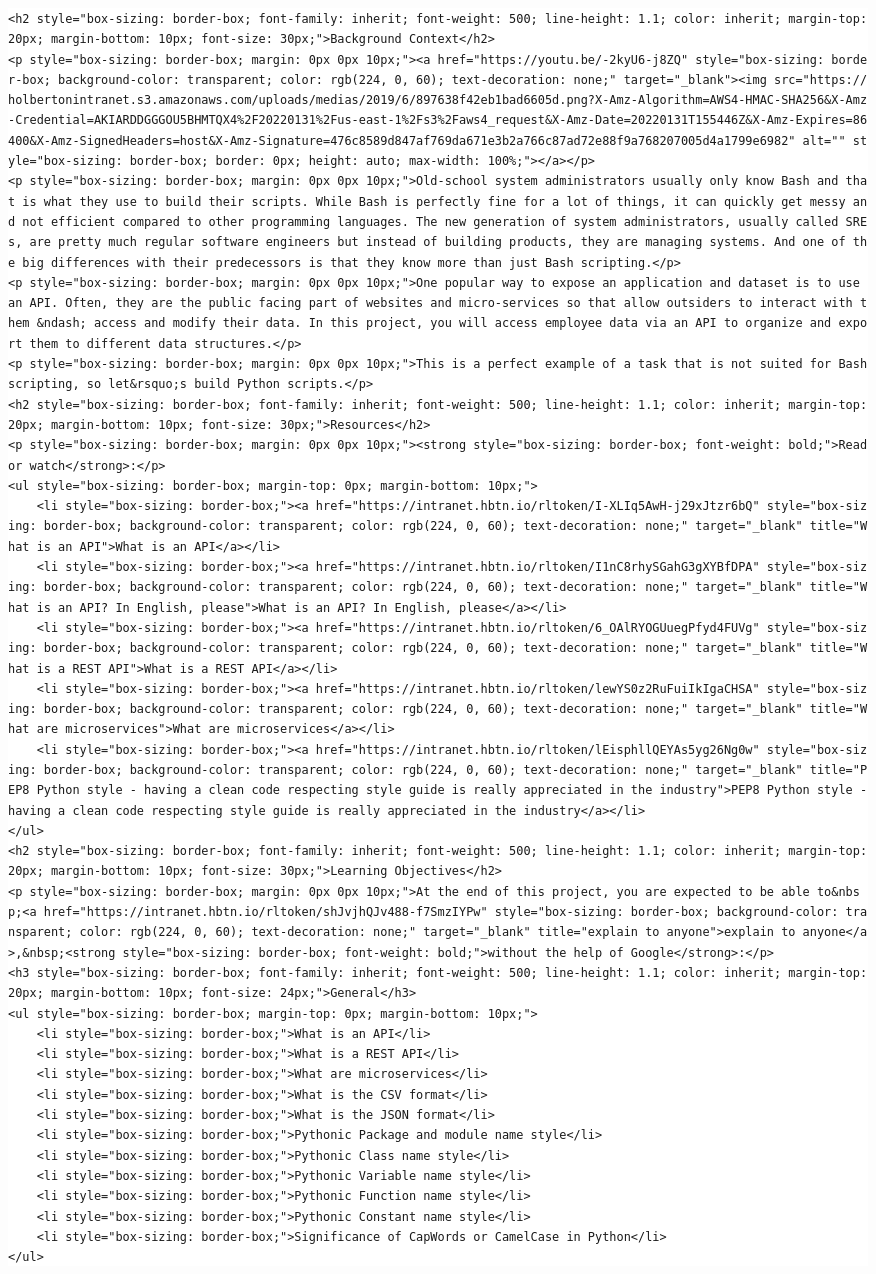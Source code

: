     <h2 style="box-sizing: border-box; font-family: inherit; font-weight: 500; line-height: 1.1; color: inherit; margin-top: 20px; margin-bottom: 10px; font-size: 30px;">Background Context</h2>
    <p style="box-sizing: border-box; margin: 0px 0px 10px;"><a href="https://youtu.be/-2kyU6-j8ZQ" style="box-sizing: border-box; background-color: transparent; color: rgb(224, 0, 60); text-decoration: none;" target="_blank"><img src="https://holbertonintranet.s3.amazonaws.com/uploads/medias/2019/6/897638f42eb1bad6605d.png?X-Amz-Algorithm=AWS4-HMAC-SHA256&X-Amz-Credential=AKIARDDGGGOU5BHMTQX4%2F20220131%2Fus-east-1%2Fs3%2Faws4_request&X-Amz-Date=20220131T155446Z&X-Amz-Expires=86400&X-Amz-SignedHeaders=host&X-Amz-Signature=476c8589d847af769da671e3b2a766c87ad72e88f9a768207005d4a1799e6982" alt="" style="box-sizing: border-box; border: 0px; height: auto; max-width: 100%;"></a></p>
    <p style="box-sizing: border-box; margin: 0px 0px 10px;">Old-school system administrators usually only know Bash and that is what they use to build their scripts. While Bash is perfectly fine for a lot of things, it can quickly get messy and not efficient compared to other programming languages. The new generation of system administrators, usually called SREs, are pretty much regular software engineers but instead of building products, they are managing systems. And one of the big differences with their predecessors is that they know more than just Bash scripting.</p>
    <p style="box-sizing: border-box; margin: 0px 0px 10px;">One popular way to expose an application and dataset is to use an API. Often, they are the public facing part of websites and micro-services so that allow outsiders to interact with them &ndash; access and modify their data. In this project, you will access employee data via an API to organize and export them to different data structures.</p>
    <p style="box-sizing: border-box; margin: 0px 0px 10px;">This is a perfect example of a task that is not suited for Bash scripting, so let&rsquo;s build Python scripts.</p>
    <h2 style="box-sizing: border-box; font-family: inherit; font-weight: 500; line-height: 1.1; color: inherit; margin-top: 20px; margin-bottom: 10px; font-size: 30px;">Resources</h2>
    <p style="box-sizing: border-box; margin: 0px 0px 10px;"><strong style="box-sizing: border-box; font-weight: bold;">Read or watch</strong>:</p>
    <ul style="box-sizing: border-box; margin-top: 0px; margin-bottom: 10px;">
        <li style="box-sizing: border-box;"><a href="https://intranet.hbtn.io/rltoken/I-XLIq5AwH-j29xJtzr6bQ" style="box-sizing: border-box; background-color: transparent; color: rgb(224, 0, 60); text-decoration: none;" target="_blank" title="What is an API">What is an API</a></li>
        <li style="box-sizing: border-box;"><a href="https://intranet.hbtn.io/rltoken/I1nC8rhySGahG3gXYBfDPA" style="box-sizing: border-box; background-color: transparent; color: rgb(224, 0, 60); text-decoration: none;" target="_blank" title="What is an API? In English, please">What is an API? In English, please</a></li>
        <li style="box-sizing: border-box;"><a href="https://intranet.hbtn.io/rltoken/6_OAlRYOGUuegPfyd4FUVg" style="box-sizing: border-box; background-color: transparent; color: rgb(224, 0, 60); text-decoration: none;" target="_blank" title="What is a REST API">What is a REST API</a></li>
        <li style="box-sizing: border-box;"><a href="https://intranet.hbtn.io/rltoken/lewYS0z2RuFuiIkIgaCHSA" style="box-sizing: border-box; background-color: transparent; color: rgb(224, 0, 60); text-decoration: none;" target="_blank" title="What are microservices">What are microservices</a></li>
        <li style="box-sizing: border-box;"><a href="https://intranet.hbtn.io/rltoken/lEisphllQEYAs5yg26Ng0w" style="box-sizing: border-box; background-color: transparent; color: rgb(224, 0, 60); text-decoration: none;" target="_blank" title="PEP8 Python style - having a clean code respecting style guide is really appreciated in the industry">PEP8 Python style - having a clean code respecting style guide is really appreciated in the industry</a></li>
    </ul>
    <h2 style="box-sizing: border-box; font-family: inherit; font-weight: 500; line-height: 1.1; color: inherit; margin-top: 20px; margin-bottom: 10px; font-size: 30px;">Learning Objectives</h2>
    <p style="box-sizing: border-box; margin: 0px 0px 10px;">At the end of this project, you are expected to be able to&nbsp;<a href="https://intranet.hbtn.io/rltoken/shJvjhQJv488-f7SmzIYPw" style="box-sizing: border-box; background-color: transparent; color: rgb(224, 0, 60); text-decoration: none;" target="_blank" title="explain to anyone">explain to anyone</a>,&nbsp;<strong style="box-sizing: border-box; font-weight: bold;">without the help of Google</strong>:</p>
    <h3 style="box-sizing: border-box; font-family: inherit; font-weight: 500; line-height: 1.1; color: inherit; margin-top: 20px; margin-bottom: 10px; font-size: 24px;">General</h3>
    <ul style="box-sizing: border-box; margin-top: 0px; margin-bottom: 10px;">
        <li style="box-sizing: border-box;">What is an API</li>
        <li style="box-sizing: border-box;">What is a REST API</li>
        <li style="box-sizing: border-box;">What are microservices</li>
        <li style="box-sizing: border-box;">What is the CSV format</li>
        <li style="box-sizing: border-box;">What is the JSON format</li>
        <li style="box-sizing: border-box;">Pythonic Package and module name style</li>
        <li style="box-sizing: border-box;">Pythonic Class name style</li>
        <li style="box-sizing: border-box;">Pythonic Variable name style</li>
        <li style="box-sizing: border-box;">Pythonic Function name style</li>
        <li style="box-sizing: border-box;">Pythonic Constant name style</li>
        <li style="box-sizing: border-box;">Significance of CapWords or CamelCase in Python</li>
    </ul>